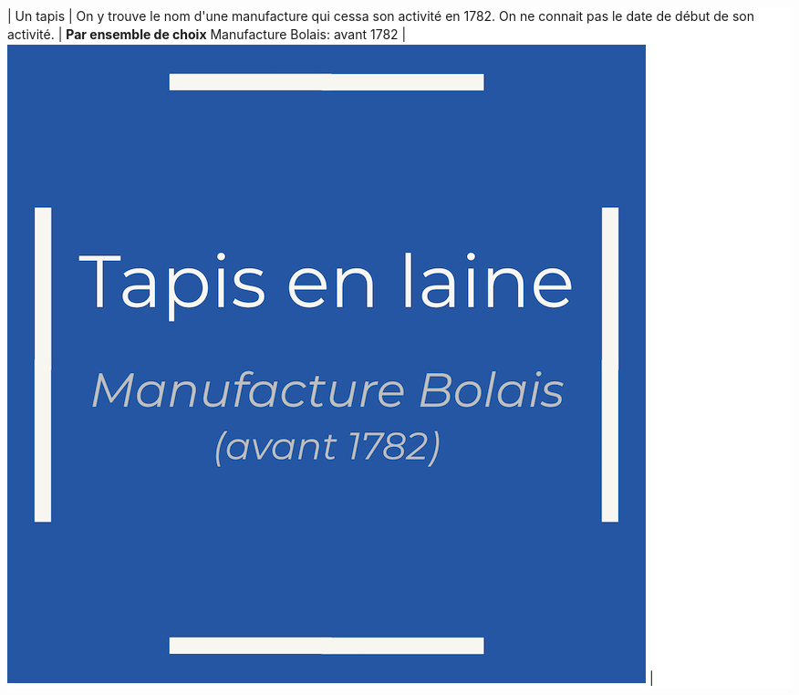 | Un tapis          | On y trouve le nom d'une manufacture qui cessa son activité en 1782. On ne connait pas le date de début de son activité.                           | **Par ensemble de choix** Manufacture Bolais: avant 1782                                                            | ![](vignettes/objetdatation-12.png) |